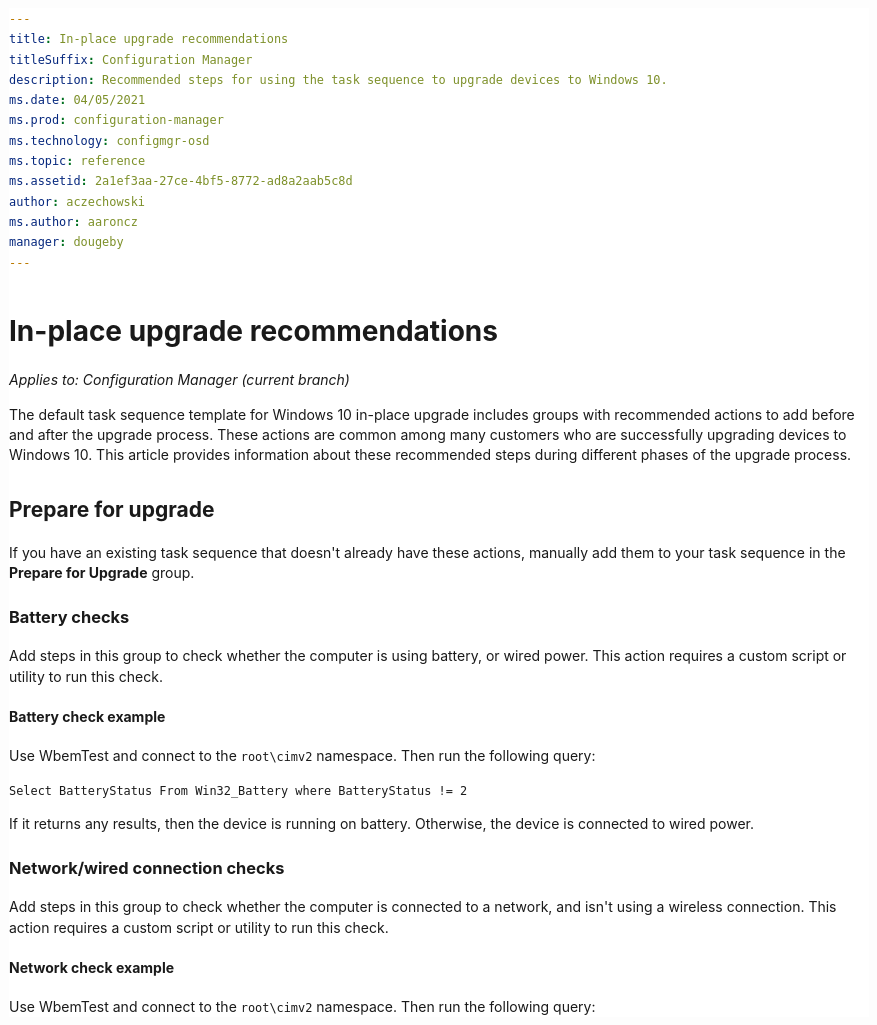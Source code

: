 ```yaml
---
title: In-place upgrade recommendations
titleSuffix: Configuration Manager
description: Recommended steps for using the task sequence to upgrade devices to Windows 10.
ms.date: 04/05/2021
ms.prod: configuration-manager
ms.technology: configmgr-osd
ms.topic: reference
ms.assetid: 2a1ef3aa-27ce-4bf5-8772-ad8a2aab5c8d
author: aczechowski
ms.author: aaroncz
manager: dougeby
---
```


# In-place upgrade recommendations

*Applies to: Configuration Manager (current branch)*

The default task sequence template for Windows 10 in-place upgrade includes groups with recommended actions to add before and after the upgrade process. These actions are common among many customers who are successfully upgrading devices to Windows 10. This article provides information about these recommended steps during different phases of the upgrade process.

## Prepare for upgrade

If you have an existing task sequence that doesn't already have these actions, manually add them to your task sequence in the **Prepare for Upgrade** group.

### Battery checks

Add steps in this group to check whether the computer is using battery, or wired power. This action requires a custom script or utility to run this check.

#### Battery check example

Use WbemTest and connect to the `root\cimv2` namespace. Then run the following query:

`Select BatteryStatus From Win32_Battery where BatteryStatus != 2`

If it returns any results, then the device is running on battery. Otherwise, the device is connected to wired power.

### Network/wired connection checks

Add steps in this group to check whether the computer is connected to a network, and isn't using a wireless connection. This action requires a custom script or utility to run this check.

#### Network check example

Use WbemTest and connect to the `root\cimv2` namespace. Then run the following query:
